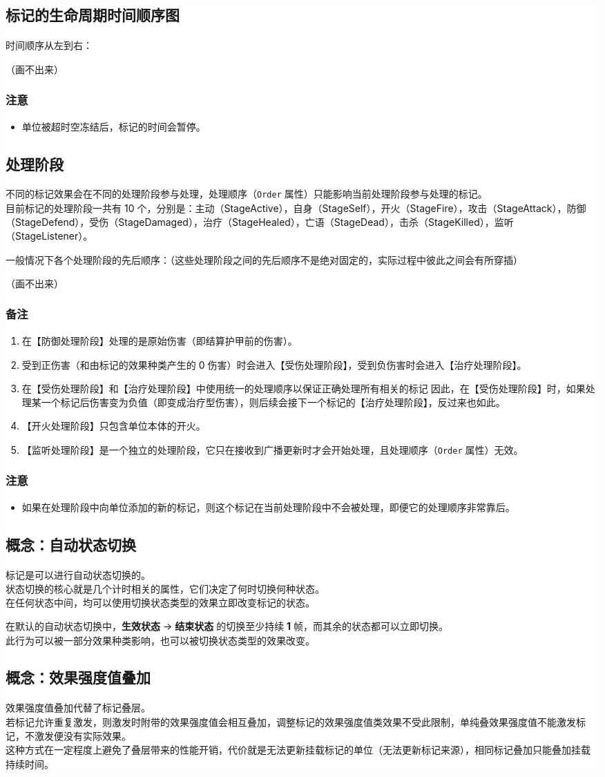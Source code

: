 

## 标记的生命周期时间顺序图

时间顺序从左到右：

（画不出来）

### 注意

* 单位被超时空冻结后，标记的时间会暂停。



## 处理阶段

不同的标记效果会在不同的处理阶段参与处理，处理顺序（`Order` 属性）只能影响当前处理阶段参与处理的标记。  
目前标记的处理阶段一共有 10 个，分别是：主动（StageActive），自身（StageSelf），开火（StageFire），攻击（StageAttack），防御（StageDefend），受伤（StageDamaged），治疗（StageHealed），亡语（StageDead），击杀（StageKilled），监听（StageListener）。

一般情况下各个处理阶段的先后顺序：（这些处理阶段之间的先后顺序不是绝对固定的，实际过程中彼此之间会有所穿插）

（画不出来）

### 备注

1. 在【防御处理阶段】处理的是原始伤害（即结算护甲前的伤害）。

2. 受到正伤害（和由标记的效果种类产生的 0 伤害）时会进入【受伤处理阶段】，受到负伤害时会进入【治疗处理阶段】。

3. 在【受伤处理阶段】和【治疗处理阶段】中使用统一的处理顺序以保证正确处理所有相关的标记
因此，在【受伤处理阶段】时，如果处理某一个标记后伤害变为负值（即变成治疗型伤害），则后续会接下一个标记的【治疗处理阶段】，反过来也如此。

4. 【开火处理阶段】只包含单位本体的开火。

5. 【监听处理阶段】是一个独立的处理阶段，它只在接收到广播更新时才会开始处理，且处理顺序（`Order` 属性）无效。

### 注意

* 如果在处理阶段中向单位添加的新的标记，则这个标记在当前处理阶段中不会被处理，即便它的处理顺序非常靠后。



## 概念：自动状态切换

标记是可以进行自动状态切换的。  
状态切换的核心就是几个计时相关的属性，它们决定了何时切换何种状态。  
在任何状态中间，均可以使用切换状态类型的效果立即改变标记的状态。

在默认的自动状态切换中，**生效状态** -> **结束状态** 的切换至少持续 **1** 帧，而其余的状态都可以立即切换。  
此行为可以被一部分效果种类影响，也可以被切换状态类型的效果改变。



## 概念：效果强度值叠加

效果强度值叠加代替了标记叠层。  
若标记允许重复激发，则激发时附带的效果强度值会相互叠加，调整标记的效果强度值类效果不受此限制，单纯叠效果强度值不能激发标记，不激发便没有实际效果。  
这种方式在一定程度上避免了叠层带来的性能开销，代价就是无法更新挂载标记的单位（无法更新标记来源），相同标记叠加只能叠加挂载持续时间。
